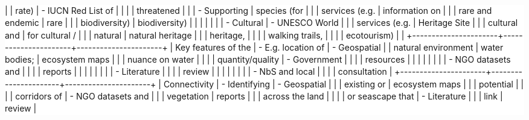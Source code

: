 | | rate) | - IUCN Red List of |
| | | threatened |
| | - Supporting | species (for |
| | services (e.g. | information on |
| | rare and endemic | rare |
| | biodiversity) | biodiversity) |
| | | |
| | - Cultural | - UNESCO World |
| | services (e.g. | Heritage Site |
| | cultural and | for cultural / |
| | natural | natural heritage |
| | heritage, | |
| | walking trails, | |
| | ecotourism) | |
+----------------------+----------------------+----------------------+
| Key features of the | - E.g. location of | - Geospatial |
| natural environment | water bodies; | ecosystem maps |
| | nuance on water | |
| | quantity/quality | - Government |
| | | resources |
| | | |
| | | - NGO datasets and |
| | | reports |
| | | |
| | | - Literature |
| | | review |
| | | |
| | | - NbS and local |
| | | consultation |
+----------------------+----------------------+----------------------+
| Connectivity | - Identifying | - Geospatial |
| | existing or | ecosystem maps |
| | potential | |
| | corridors of | - NGO datasets and |
| | vegetation | reports |
| | across the land | |
| | or seascape that | - Literature |
| | link | review |